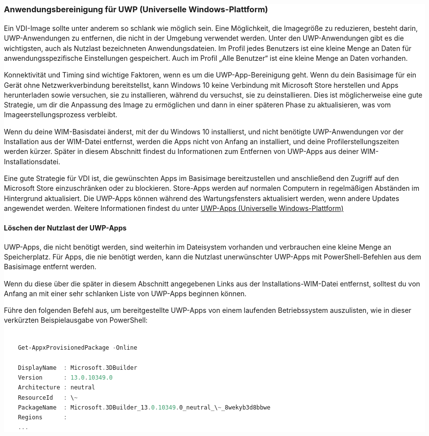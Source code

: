 ### <a name="universal-windows-platform-uwp-application-cleanup"></a>Anwendungsbereinigung für UWP (Universelle Windows-Plattform)

Ein VDI-Image sollte unter anderem so schlank wie möglich sein. Eine Möglichkeit, die Imagegröße zu reduzieren, besteht darin, UWP-Anwendungen zu entfernen, die nicht in der Umgebung verwendet werden. Unter den UWP-Anwendungen gibt es die wichtigsten, auch als Nutzlast bezeichneten Anwendungsdateien. Im Profil jedes Benutzers ist eine kleine Menge an Daten für anwendungsspezifische Einstellungen gespeichert. Auch im Profil „Alle Benutzer“ ist eine kleine Menge an Daten vorhanden.

Konnektivität und Timing sind wichtige Faktoren, wenn es um die UWP-App-Bereinigung geht. Wenn du dein Basisimage für ein Gerät ohne Netzwerkverbindung bereitstellst, kann Windows 10 keine Verbindung mit Microsoft Store herstellen und Apps herunterladen sowie versuchen, sie zu installieren, während du versuchst, sie zu deinstallieren. Dies ist möglicherweise eine gute Strategie, um dir die Anpassung des Image zu ermöglichen und dann in einer späteren Phase zu aktualisieren, was vom Imageerstellungsprozess verbleibt.

Wenn du deine WIM-Basisdatei änderst, mit der du Windows 10 installierst, und nicht benötigte UWP-Anwendungen vor der Installation aus der WIM-Datei entfernst, werden die Apps nicht von Anfang an installiert, und deine Profilerstellungszeiten werden kürzer. Später in diesem Abschnitt findest du Informationen zum Entfernen von UWP-Apps aus deiner WIM-Installationsdatei.

Eine gute Strategie für VDI ist, die gewünschten Apps im Basisimage bereitzustellen und anschließend den Zugriff auf den Microsoft Store einzuschränken oder zu blockieren. Store-Apps werden auf normalen Computern in regelmäßigen Abständen im Hintergrund aktualisiert. Die UWP-Apps können während des Wartungsfensters aktualisiert werden, wenn andere Updates angewendet werden. Weitere Informationen findest du unter [UWP-Apps (Universelle Windows-Plattform)](https://docs.citrix.com/citrix-virtual-apps-desktops/manage-deployment/applications-manage/universal-apps.html)

#### <a name="delete-the-payload-of-uwp-apps"></a>Löschen der Nutzlast der UWP-Apps

UWP-Apps, die nicht benötigt werden, sind weiterhin im Dateisystem vorhanden und verbrauchen eine kleine Menge an Speicherplatz. Für Apps, die nie benötigt werden, kann die Nutzlast unerwünschter UWP-Apps mit PowerShell-Befehlen aus dem Basisimage entfernt werden.

Wenn du diese über die später in diesem Abschnitt angegebenen Links aus der Installations-WIM-Datei entfernst, solltest du von Anfang an mit einer sehr schlanken Liste von UWP-Apps beginnen können.

Führe den folgenden Befehl aus, um bereitgestellte UWP-Apps von einem laufenden Betriebssystem auszulisten, wie in dieser verkürzten Beispielausgabe von PowerShell:

```powershell

    Get-AppxProvisionedPackage -Online

    DisplayName  : Microsoft.3DBuilder
    Version      : 13.0.10349.0
    Architecture : neutral
    ResourceId   : \~
    PackageName  : Microsoft.3DBuilder_13.0.10349.0_neutral_\~_8wekyb3d8bbwe
    Regions      :
    ...
```
